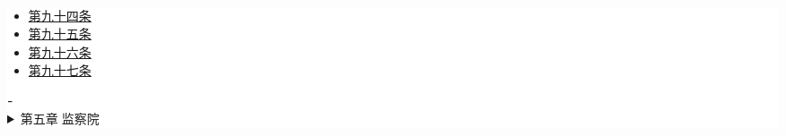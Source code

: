    - [第九十四条](#第九十四条)
   - [第九十五条](#第九十五条)
   - [第九十六条](#第九十六条)
   - [第九十七条](#第九十七条)
  </details>
- <details>
  <summary>第五章  监察院</summary>
  <details>
   <summary>第一节  国家监察院</summary>
  
   - [第九十八条](#第九十八条)
   - [第九十九条](#第九十九条)
  </details>
  <details>
   <summary>第二节  联邦廉政署</summary>
  
   - [第一百条](#第一百条)
   - [第一百零一条](#第一百零一条)
   - [第一百零二条](#第一百零二条)
  </details>
  <details>
   <summary>第三节  联邦审计署</summary>
  
   - [第一百零三条](#第一百零三条)
   - [第一百零四条](#第一百零四条)
   - [第一百零五条](#第一百零五条)
  </details>
  <details>
   <summary>第四节  联邦调查署</summary>
  
   - [第一百零六条](#第一百零六条)
   - [第一百零七条](#第一百零七条)
   - [第一百零八条](#第一百零八条)
  </details>
  <details>
   <summary>第五节  省监察院</summary>
  
   - [第一百零九条](#第一百零九条)
   - [第一百一十条](#第一百一十条)
   - [第一百一十一条](#第一百一十一条)
  </details>
  <details>
   <summary>第六节  市监察院</summary>
  
   - [第一百一十二条](#第一百一十二条)
   - [第一百一十三条](#第一百一十三条)
   - [第一百一十四条](#第一百一十四条)
  </details>
- <details>
  <summary>第六章  教委会</summary>
  <details>
   <summary>第一节  国家教委会</summary>
  
   - [第一百一十五条](#第一百一十五条)
   - [第一百一十六条](#第一百一十六条)
   - [第一百一十七条](#第一百一十七条)
   - [第一百一十八条](#第一百一十八条)
  </details>
  <details>
   <summary>第二节  市教委会</summary>
  